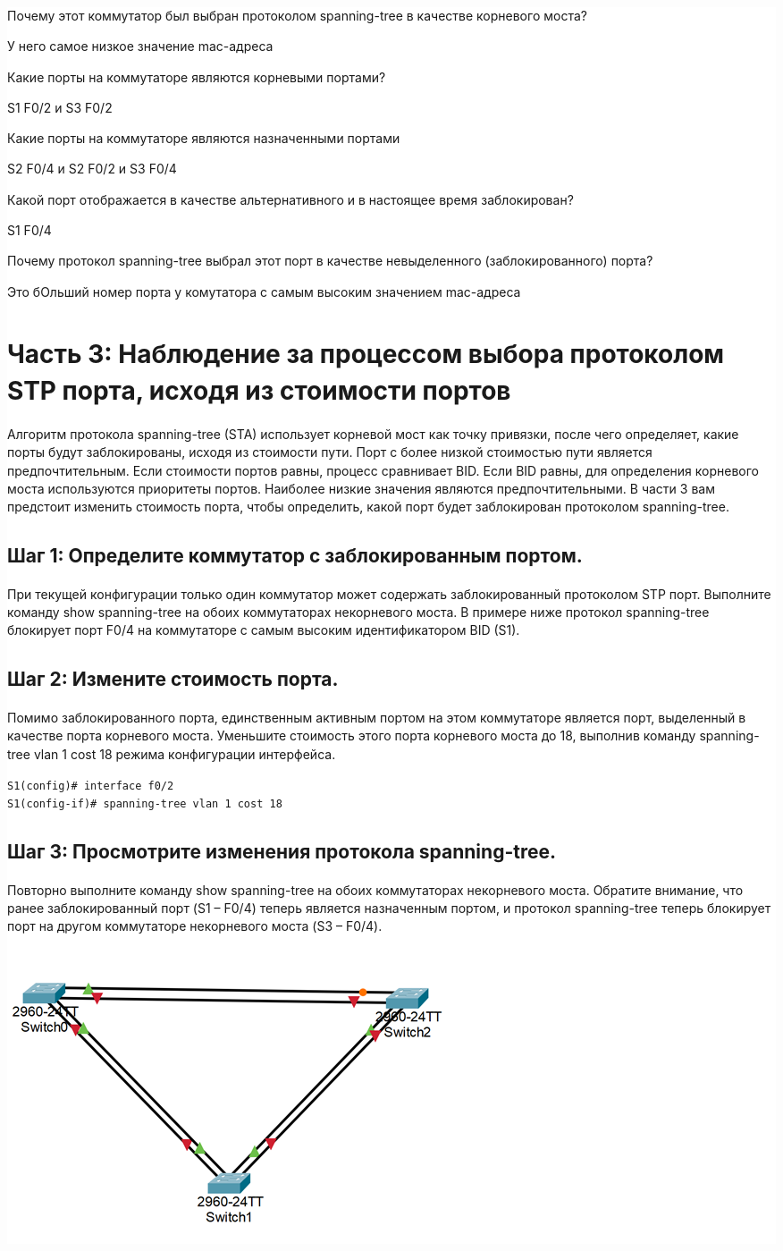Почему этот коммутатор был выбран протоколом spanning-tree в качестве корневого моста?

У него самое низкое значение mac-адреса 

Какие порты на коммутаторе являются корневыми портами? 

S1 F0/2 и S3 F0/2

Какие порты на коммутаторе являются назначенными портами 

S2 F0/4 и S2 F0/2 и S3 F0/4

Какой порт отображается в качестве альтернативного и в настоящее время заблокирован? 

S1 F0/4

Почему протокол spanning-tree выбрал этот порт в качестве невыделенного (заблокированного) порта?

Это бОльший номер порта у комутатора с самым высоким значением mac-адреса 
# Часть 3:	Наблюдение за процессом выбора протоколом STP порта, исходя из стоимости портов
Алгоритм протокола spanning-tree (STA) использует корневой мост как точку привязки, после чего определяет, какие порты будут заблокированы, исходя из стоимости пути. Порт с более низкой стоимостью пути является предпочтительным. Если стоимости портов равны, процесс сравнивает BID. Если BID равны, для определения корневого моста используются приоритеты портов. Наиболее низкие значения являются предпочтительными. В части 3 вам предстоит изменить стоимость порта, чтобы определить, какой порт будет заблокирован протоколом spanning-tree.

## Шаг 1:	Определите коммутатор с заблокированным портом.
При текущей конфигурации только один коммутатор может содержать заблокированный протоколом STP порт. Выполните команду show spanning-tree на обоих коммутаторах некорневого моста. В примере ниже протокол spanning-tree блокирует порт F0/4 на коммутаторе с самым высоким идентификатором BID (S1).

## Шаг 2:	Измените стоимость порта.
Помимо заблокированного порта, единственным активным портом на этом коммутаторе является порт, выделенный в качестве порта корневого моста. Уменьшите стоимость этого порта корневого моста до 18, выполнив команду spanning-tree vlan 1 cost 18 режима конфигурации интерфейса.
```
S1(config)# interface f0/2
S1(config-if)# spanning-tree vlan 1 cost 18
```
## Шаг 3:	Просмотрите изменения протокола spanning-tree.
Повторно выполните команду show spanning-tree на обоих коммутаторах некорневого моста. Обратите внимание, что ранее заблокированный порт (S1 – F0/4) теперь является назначенным портом, и протокол spanning-tree теперь блокирует порт на другом коммутаторе некорневого моста (S3 – F0/4).
 ![alt text](image-8.png)
 